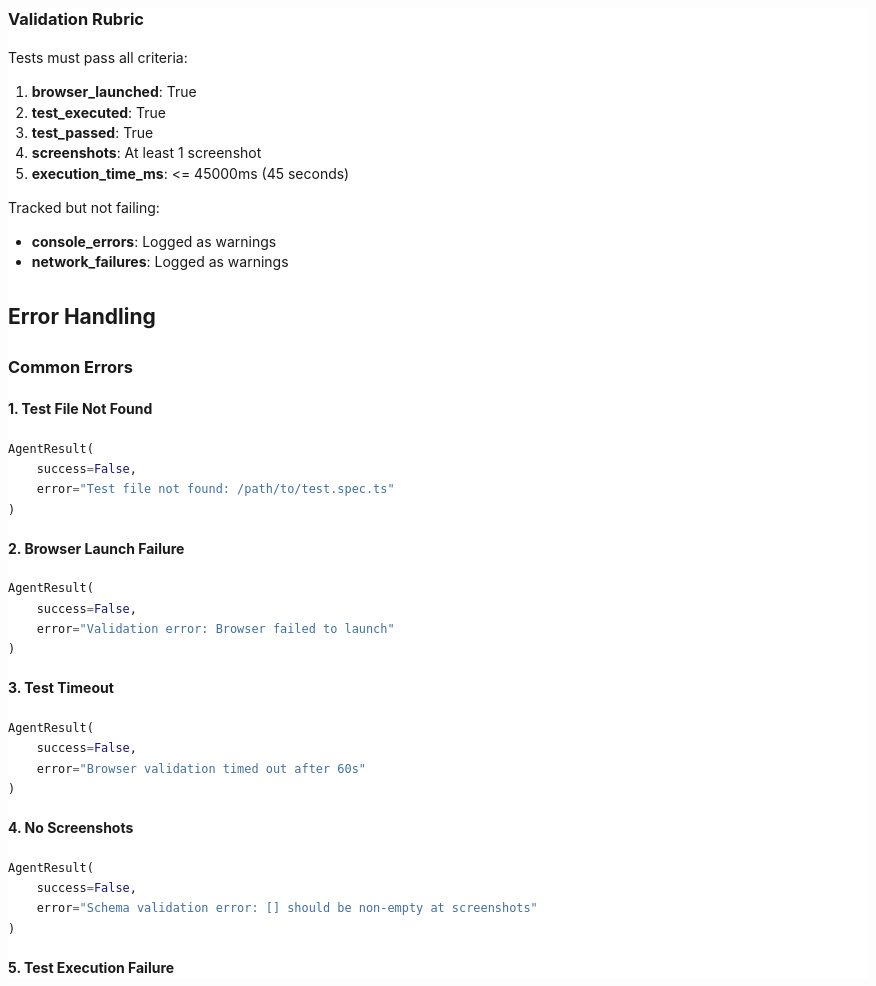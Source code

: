 ### Validation Rubric

Tests must pass all criteria:

1. **browser_launched**: True
2. **test_executed**: True
3. **test_passed**: True
4. **screenshots**: At least 1 screenshot
5. **execution_time_ms**: <= 45000ms (45 seconds)

Tracked but not failing:
- **console_errors**: Logged as warnings
- **network_failures**: Logged as warnings

## Error Handling

### Common Errors

#### 1. Test File Not Found

```python
AgentResult(
    success=False,
    error="Test file not found: /path/to/test.spec.ts"
)
```

#### 2. Browser Launch Failure

```python
AgentResult(
    success=False,
    error="Validation error: Browser failed to launch"
)
```

#### 3. Test Timeout

```python
AgentResult(
    success=False,
    error="Browser validation timed out after 60s"
)
```

#### 4. No Screenshots

```python
AgentResult(
    success=False,
    error="Schema validation error: [] should be non-empty at screenshots"
)
```

#### 5. Test Execution Failure
